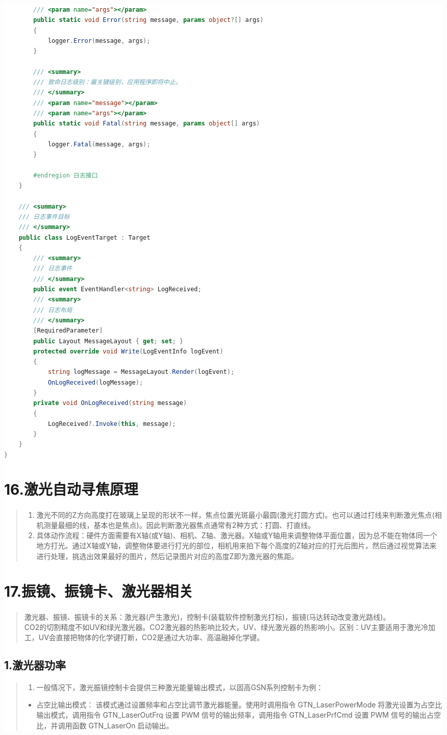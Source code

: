 ```csharp
		/// <param name="args"></param>
		public static void Error(string message, params object?[] args)
		{
			logger.Error(message, args);
		}

		/// <summary>
		/// 致命日志级别：最关键级别，应用程序即将中止。
		/// </summary>
		/// <param name="message"></param>
		/// <param name="args"></param>
		public static void Fatal(string message, params object[] args)
		{
			logger.Fatal(message, args);
		}

		#endregion 日志接口
	}

	/// <summary>
	/// 日志事件目标
	/// </summary>
	public class LogEventTarget : Target
	{
		/// <summary>
		/// 日志事件
		/// </summary>
		public event EventHandler<string> LogReceived;
		/// <summary>
		/// 日志布局
		/// </summary>
		[RequiredParameter]
		public Layout MessageLayout { get; set; }
		protected override void Write(LogEventInfo logEvent)
		{
			string logMessage = MessageLayout.Render(logEvent);
			OnLogReceived(logMessage);
		}
		private void OnLogReceived(string message)
		{
			LogReceived?.Invoke(this, message);
		}
	}
}
```
# 16.激光自动寻焦原理

> 1. 激光不同的Z方向高度打在玻璃上呈现的形状不一样，焦点位置光斑最小最圆(激光打圆方式)。也可以通过打线来判断激光焦点(相机测量最细的线，基本也是焦点)。因此判断激光器焦点通常有2种方式：打圆、打直线。
> 2. 具体动作流程：硬件方面需要有X轴(或Y轴)、相机、Z轴、激光器。X轴或Y轴用来调整物体平面位置，因为总不能在物体同一个地方打光。通过X轴或Y轴，调整物体要进行打光的部位，相机用来拍下每个高度的Z轴对应的打光后图片，然后通过视觉算法来进行处理，挑选出效果最好的图片，然后记录图片对应的高度Z即为激光器的焦距。
# 17.振镜、振镜卡、激光器相关
>  激光器、振镜、振镜卡的关系：激光器(产生激光)，控制卡(装载软件控制激光打标)，振镜(马达转动改变激光路线)。<br>
> CO2的切割精度不如UV和绿光激光器。CO2激光器的热影响比较大，UV、绿光激光器的热影响小。区别：UV主要适用于激光冷加工，UV会直接把物体的化学键打断，CO2是通过大功率、高温融掉化学键。
## 1.激光器功率
> 1. 一般情况下，激光振镜控制卡会提供三种激光能量输出模式，以固高GSN系列控制卡为例：
>* 占空比输出模式：
该模式通过设置频率和占空比调节激光器能量。使用时调用指令 GTN_LaserPowerMode 将激光设置为占空比输出模式，调用指令 GTN_LaserOutFrq 设置 PWM 信号的输出频率，调用指令 GTN_LaserPrfCmd 设置 PWM 信号的输出占空比，并调用函数 GTN_LaserOn 启动输出。